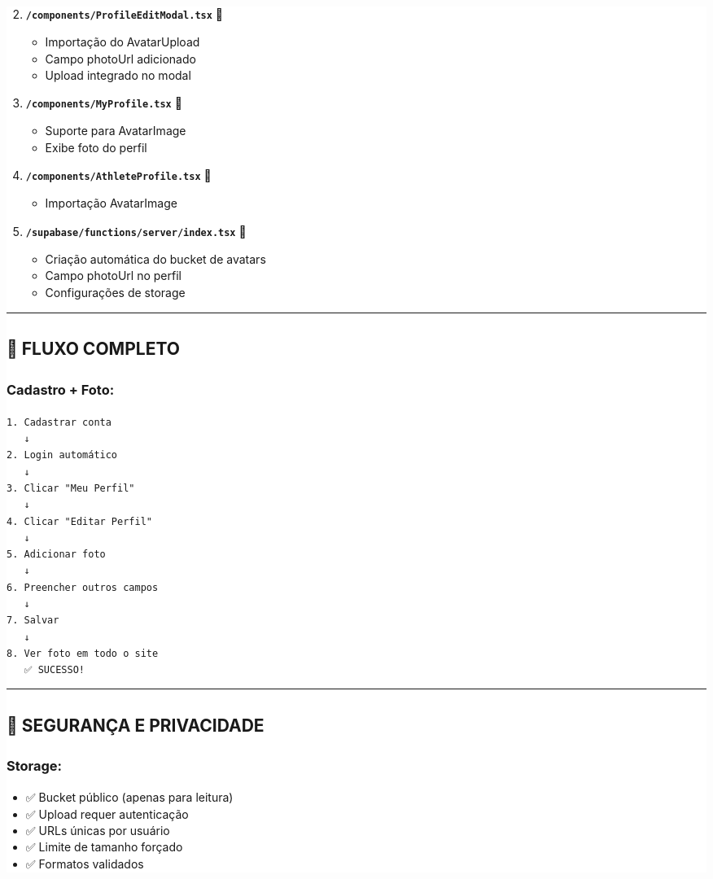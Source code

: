 2. **`/components/ProfileEditModal.tsx`** 🔄
   - Importação do AvatarUpload
   - Campo photoUrl adicionado
   - Upload integrado no modal

3. **`/components/MyProfile.tsx`** 🔄
   - Suporte para AvatarImage
   - Exibe foto do perfil

4. **`/components/AthleteProfile.tsx`** 🔄
   - Importação AvatarImage

5. **`/supabase/functions/server/index.tsx`** 🔄
   - Criação automática do bucket de avatars
   - Campo photoUrl no perfil
   - Configurações de storage

---

## 🎯 FLUXO COMPLETO

### **Cadastro + Foto:**
```
1. Cadastrar conta
   ↓
2. Login automático
   ↓
3. Clicar "Meu Perfil"
   ↓
4. Clicar "Editar Perfil"
   ↓
5. Adicionar foto
   ↓
6. Preencher outros campos
   ↓
7. Salvar
   ↓
8. Ver foto em todo o site
   ✅ SUCESSO!
```

---

## 🔐 SEGURANÇA E PRIVACIDADE

### **Storage:**
- ✅ Bucket público (apenas para leitura)
- ✅ Upload requer autenticação
- ✅ URLs únicas por usuário
- ✅ Limite de tamanho forçado
- ✅ Formatos validados
